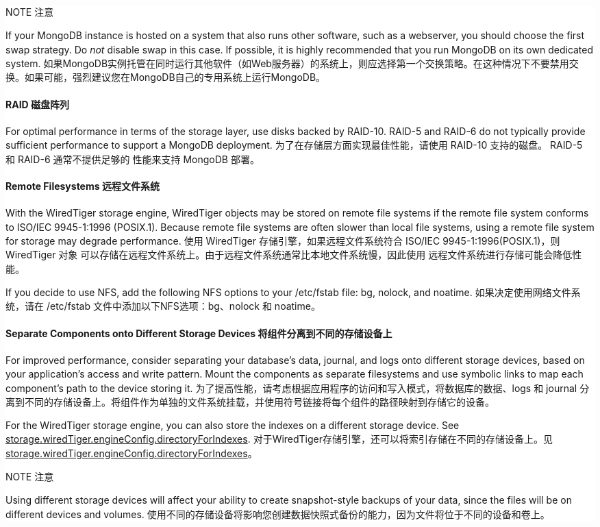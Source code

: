 NOTE                                                                                                                                                                                    注意

If your MongoDB instance is hosted on a system that also runs other software, such as a webserver, you should choose the first swap strategy. Do *not* disable swap in this case. If possible, it is highly recommended that you run MongoDB on its own dedicated system.                                                                       如果MongoDB实例托管在同时运行其他软件（如Web服务器）的系统上，则应选择第一个交换策略。在这种情况下不要禁用交换。如果可能，强烈建议您在MongoDB自己的专用系统上运行MongoDB。

#### RAID                                                                                                                                                                  磁盘阵列

For optimal performance in terms of the storage layer, use disks backed by RAID-10. RAID-5 and RAID-6 do not typically provide sufficient performance to support a MongoDB deployment.                                                               为了在存储层方面实现最佳性能，请使用 RAID-10 支持的磁盘。 RAID-5 和 RAID-6 通常不提供足够的 性能来支持 MongoDB 部署。

#### Remote Filesystems                                                                                                                                   远程文件系统

With the WiredTiger storage engine, WiredTiger objects may be stored on remote file systems if the remote file system conforms to ISO/IEC 9945-1:1996 (POSIX.1). Because remote file systems are often slower than local file systems, using a remote file system for storage may degrade performance.                                               使用 WiredTiger 存储引擎，如果远程文件系统符合 ISO/IEC 9945-1:1996(POSIX.1)，则 WiredTiger 对象 可以存储在远程文件系统上。由于远程文件系统通常比本地文件系统慢，因此使用 远程文件系统进行存储可能会降低性能。

If you decide to use NFS, add the following NFS options to your /etc/fstab file: bg, nolock, and noatime.                            如果决定使用网络文件系统，请在 /etc/fstab 文件中添加以下NFS选项：bg、nolock 和 noatime。

#### Separate Components onto Different Storage Devices                                                                                        将组件分离到不同的存储设备上

For improved performance, consider separating your database’s data, journal, and logs onto different storage devices, based on your application’s access and write pattern. Mount the components as separate filesystems and use symbolic links to map each component’s path to the device storing it.                                                  为了提高性能，请考虑根据应用程序的访问和写入模式，将数据库的数据、logs 和 journal 分离到不同的存储设备上。将组件作为单独的文件系统挂载，并使用符号链接将每个组件的路径映射到存储它的设备。

For the WiredTiger storage engine, you can also store the indexes on a different storage device. See [storage.wiredTiger.engineConfig.directoryForIndexes](https://docs.mongodb.com/manual/reference/configuration-options/#storage.wiredTiger.engineConfig.directoryForIndexes).                                                                                                      对于WiredTiger存储引擎，还可以将索引存储在不同的存储设备上。见[storage.wiredTiger.engineConfig.directoryForIndexes](https://docs.mongodb.com/manual/reference/configuration-options/#storage.wiredTiger.engineConfig.directoryForIndexes)。  

NOTE                                                                                                                                                                                           注意

Using different storage devices will affect your ability to create snapshot-style backups of your data, since the files will be on different devices and volumes.                                                                                                                           使用不同的存储设备将影响您创建数据快照式备份的能力，因为文件将位于不同的设备和卷上。
